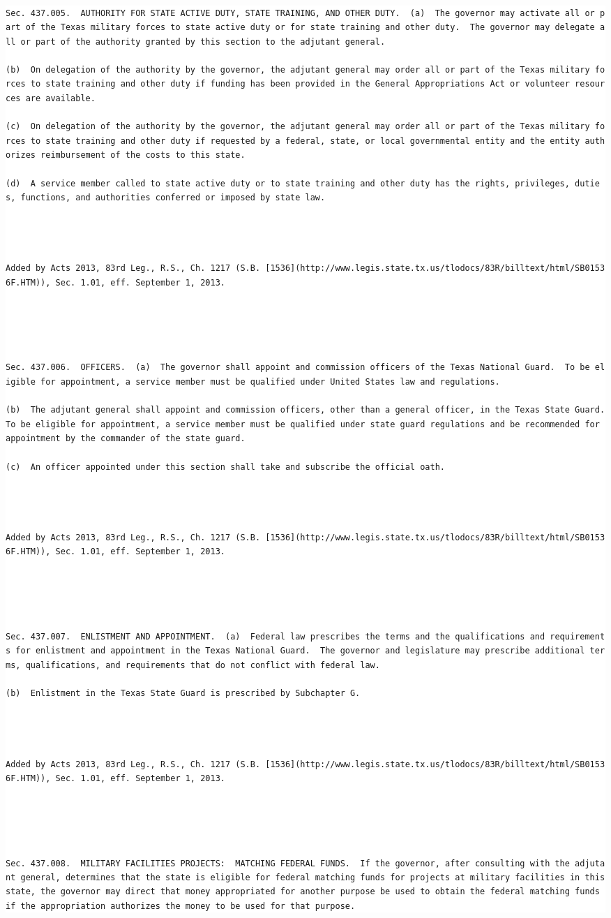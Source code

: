     
    
    
    
    Sec. 437.005.  AUTHORITY FOR STATE ACTIVE DUTY, STATE TRAINING, AND OTHER DUTY.  (a)  The governor may activate all or part of the Texas military forces to state active duty or for state training and other duty.  The governor may delegate all or part of the authority granted by this section to the adjutant general.
    
    (b)  On delegation of the authority by the governor, the adjutant general may order all or part of the Texas military forces to state training and other duty if funding has been provided in the General Appropriations Act or volunteer resources are available.
    
    (c)  On delegation of the authority by the governor, the adjutant general may order all or part of the Texas military forces to state training and other duty if requested by a federal, state, or local governmental entity and the entity authorizes reimbursement of the costs to this state.
    
    (d)  A service member called to state active duty or to state training and other duty has the rights, privileges, duties, functions, and authorities conferred or imposed by state law.
    
    
    
    
    Added by Acts 2013, 83rd Leg., R.S., Ch. 1217 (S.B. [1536](http://www.legis.state.tx.us/tlodocs/83R/billtext/html/SB01536F.HTM)), Sec. 1.01, eff. September 1, 2013.
    
    
    
    
    
    Sec. 437.006.  OFFICERS.  (a)  The governor shall appoint and commission officers of the Texas National Guard.  To be eligible for appointment, a service member must be qualified under United States law and regulations.
    
    (b)  The adjutant general shall appoint and commission officers, other than a general officer, in the Texas State Guard.  To be eligible for appointment, a service member must be qualified under state guard regulations and be recommended for appointment by the commander of the state guard.
    
    (c)  An officer appointed under this section shall take and subscribe the official oath.
    
    
    
    
    Added by Acts 2013, 83rd Leg., R.S., Ch. 1217 (S.B. [1536](http://www.legis.state.tx.us/tlodocs/83R/billtext/html/SB01536F.HTM)), Sec. 1.01, eff. September 1, 2013.
    
    
    
    
    
    Sec. 437.007.  ENLISTMENT AND APPOINTMENT.  (a)  Federal law prescribes the terms and the qualifications and requirements for enlistment and appointment in the Texas National Guard.  The governor and legislature may prescribe additional terms, qualifications, and requirements that do not conflict with federal law.
    
    (b)  Enlistment in the Texas State Guard is prescribed by Subchapter G.
    
    
    
    
    Added by Acts 2013, 83rd Leg., R.S., Ch. 1217 (S.B. [1536](http://www.legis.state.tx.us/tlodocs/83R/billtext/html/SB01536F.HTM)), Sec. 1.01, eff. September 1, 2013.
    
    
    
    
    
    Sec. 437.008.  MILITARY FACILITIES PROJECTS:  MATCHING FEDERAL FUNDS.  If the governor, after consulting with the adjutant general, determines that the state is eligible for federal matching funds for projects at military facilities in this state, the governor may direct that money appropriated for another purpose be used to obtain the federal matching funds if the appropriation authorizes the money to be used for that purpose.
    